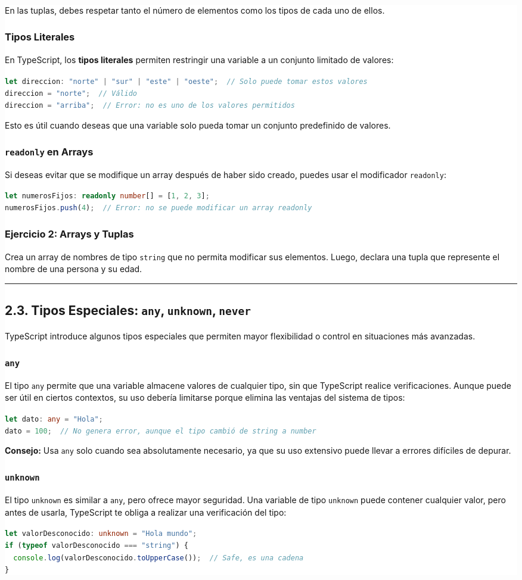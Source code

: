En las tuplas, debes respetar tanto el número de elementos como los tipos de cada uno de ellos.

### **Tipos Literales**
En TypeScript, los **tipos literales** permiten restringir una variable a un conjunto limitado de valores:
```typescript
let direccion: "norte" | "sur" | "este" | "oeste";  // Solo puede tomar estos valores
direccion = "norte";  // Válido
direccion = "arriba";  // Error: no es uno de los valores permitidos
```

Esto es útil cuando deseas que una variable solo pueda tomar un conjunto predefinido de valores.

### **`readonly` en Arrays**
Si deseas evitar que se modifique un array después de haber sido creado, puedes usar el modificador `readonly`:
```typescript
let numerosFijos: readonly number[] = [1, 2, 3];
numerosFijos.push(4);  // Error: no se puede modificar un array readonly
```

### **Ejercicio 2: Arrays y Tuplas**
Crea un array de nombres de tipo `string` que no permita modificar sus elementos. Luego, declara una tupla que represente el nombre de una persona y su edad.

---

## **2.3. Tipos Especiales: `any`, `unknown`, `never`**

TypeScript introduce algunos tipos especiales que permiten mayor flexibilidad o control en situaciones más avanzadas.

### **`any`**
El tipo `any` permite que una variable almacene valores de cualquier tipo, sin que TypeScript realice verificaciones. Aunque puede ser útil en ciertos contextos, su uso debería limitarse porque elimina las ventajas del sistema de tipos:
```typescript
let dato: any = "Hola";
dato = 100;  // No genera error, aunque el tipo cambió de string a number
```

**Consejo:** Usa `any` solo cuando sea absolutamente necesario, ya que su uso extensivo puede llevar a errores difíciles de depurar.

### **`unknown`**
El tipo `unknown` es similar a `any`, pero ofrece mayor seguridad. Una variable de tipo `unknown` puede contener cualquier valor, pero antes de usarla, TypeScript te obliga a realizar una verificación del tipo:
```typescript
let valorDesconocido: unknown = "Hola mundo";
if (typeof valorDesconocido === "string") {
  console.log(valorDesconocido.toUpperCase());  // Safe, es una cadena
}
```
